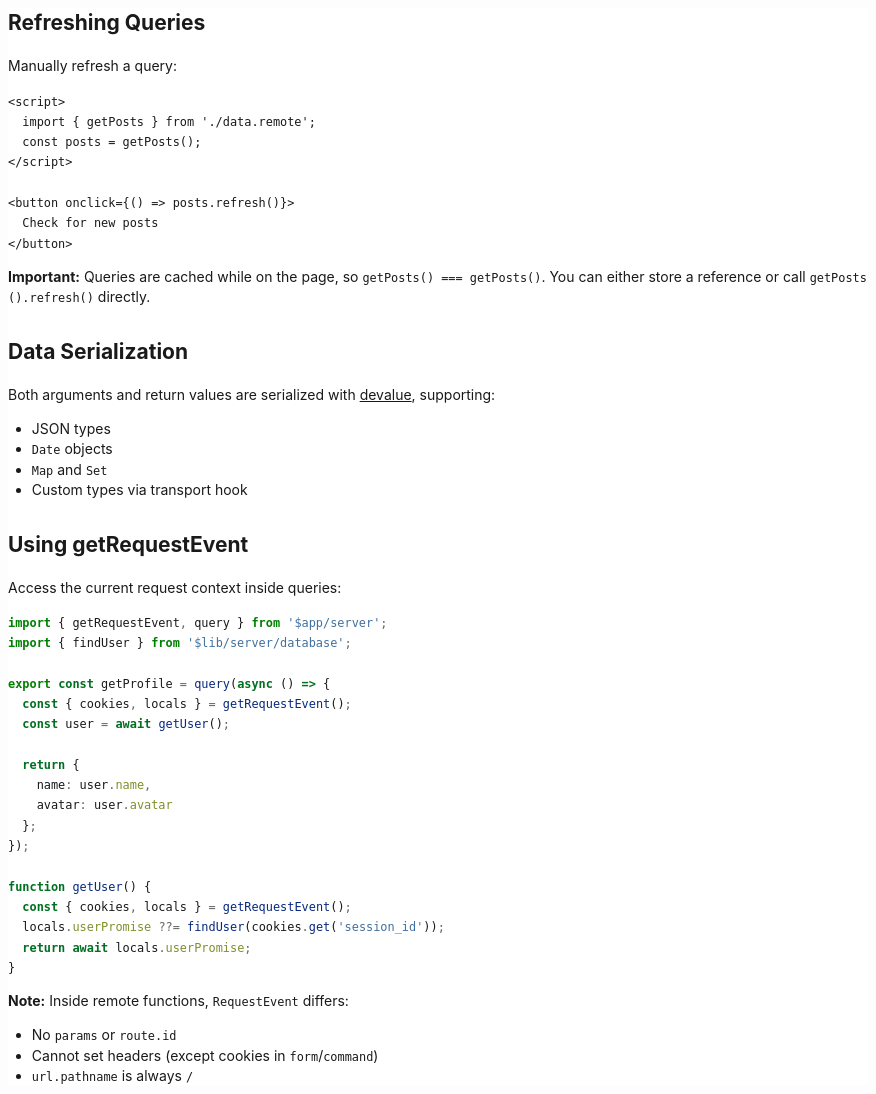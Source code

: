 ## Refreshing Queries

Manually refresh a query:

```svelte
<script>
  import { getPosts } from './data.remote';
  const posts = getPosts();
</script>

<button onclick={() => posts.refresh()}>
  Check for new posts
</button>
```

**Important:** Queries are cached while on the page, so `getPosts() === getPosts()`. You can either store a reference or call `getPosts().refresh()` directly.

## Data Serialization

Both arguments and return values are serialized with [devalue](https://github.com/sveltejs/devalue), supporting:
- JSON types
- `Date` objects
- `Map` and `Set`
- Custom types via transport hook

## Using getRequestEvent

Access the current request context inside queries:

```typescript
import { getRequestEvent, query } from '$app/server';
import { findUser } from '$lib/server/database';

export const getProfile = query(async () => {
  const { cookies, locals } = getRequestEvent();
  const user = await getUser();
  
  return {
    name: user.name,
    avatar: user.avatar
  };
});

function getUser() {
  const { cookies, locals } = getRequestEvent();
  locals.userPromise ??= findUser(cookies.get('session_id'));
  return await locals.userPromise;
}
```

**Note:** Inside remote functions, `RequestEvent` differs:
- No `params` or `route.id`
- Cannot set headers (except cookies in `form`/`command`)
- `url.pathname` is always `/`
